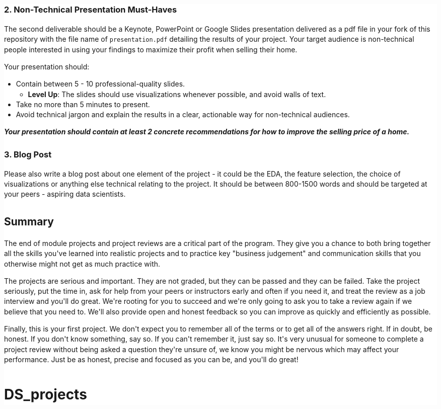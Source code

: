 
### 2. Non-Technical Presentation Must-Haves

The second deliverable should be a Keynote, PowerPoint or Google Slides presentation delivered as a pdf file in your fork of this repository with the file name of `presentation.pdf` detailing the results of your project.  Your target audience is non-technical people interested in using your findings to maximize their profit when selling their home. 

Your presentation should:

* Contain between 5 - 10 professional-quality slides.  
    * **Level Up**: The slides should use visualizations whenever possible, and avoid walls of text. 
* Take no more than 5 minutes to present.   
* Avoid technical jargon and explain the results in a clear, actionable way for non-technical audiences.   

**_Your presentation should contain at least 2 concrete recommendations for how to improve the selling price of a home._**

### 3. Blog Post

Please also write a blog post about one element of the project - it could be the EDA, the feature selection, the choice of visualizations or anything else technical relating to the project. It should be between 800-1500 words and should be targeted at your peers - aspiring data scientists.


## Summary

The end of module projects and project reviews are a critical part of the program. They give you a chance to both bring together all the skills you've learned into realistic projects and to practice key "business judgement" and communication skills that you otherwise might not get as much practice with.

The projects are serious and important. They are not graded, but they can be passed and they can be failed. Take the project seriously, put the time in, ask for help from your peers or instructors early and often if you need it, and treat the review as a job interview and you'll do great. We're rooting for you to succeed and we're only going to ask you to take a review again if we believe that you need to. We'll also provide open and honest feedback so you can improve as quickly and efficiently as possible.

Finally, this is your first project. We don't expect you to remember all of the terms or to get all of the answers right. If in doubt, be honest. If you don't know something, say so. If you can't remember it, just say so. It's very unusual for someone to complete a project review without being asked a question they're unsure of, we know you might be nervous which may affect your performance. Just be as honest, precise and focused as you can be, and you'll do great!

# DS_projects
